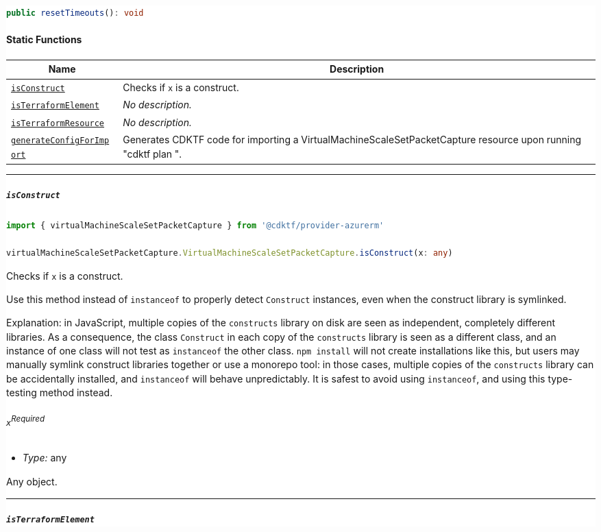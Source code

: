 ```typescript
public resetTimeouts(): void
```

#### Static Functions <a name="Static Functions" id="Static Functions"></a>

| **Name** | **Description** |
| --- | --- |
| <code><a href="#@cdktf/provider-azurerm.virtualMachineScaleSetPacketCapture.VirtualMachineScaleSetPacketCapture.isConstruct">isConstruct</a></code> | Checks if `x` is a construct. |
| <code><a href="#@cdktf/provider-azurerm.virtualMachineScaleSetPacketCapture.VirtualMachineScaleSetPacketCapture.isTerraformElement">isTerraformElement</a></code> | *No description.* |
| <code><a href="#@cdktf/provider-azurerm.virtualMachineScaleSetPacketCapture.VirtualMachineScaleSetPacketCapture.isTerraformResource">isTerraformResource</a></code> | *No description.* |
| <code><a href="#@cdktf/provider-azurerm.virtualMachineScaleSetPacketCapture.VirtualMachineScaleSetPacketCapture.generateConfigForImport">generateConfigForImport</a></code> | Generates CDKTF code for importing a VirtualMachineScaleSetPacketCapture resource upon running "cdktf plan <stack-name>". |

---

##### `isConstruct` <a name="isConstruct" id="@cdktf/provider-azurerm.virtualMachineScaleSetPacketCapture.VirtualMachineScaleSetPacketCapture.isConstruct"></a>

```typescript
import { virtualMachineScaleSetPacketCapture } from '@cdktf/provider-azurerm'

virtualMachineScaleSetPacketCapture.VirtualMachineScaleSetPacketCapture.isConstruct(x: any)
```

Checks if `x` is a construct.

Use this method instead of `instanceof` to properly detect `Construct`
instances, even when the construct library is symlinked.

Explanation: in JavaScript, multiple copies of the `constructs` library on
disk are seen as independent, completely different libraries. As a
consequence, the class `Construct` in each copy of the `constructs` library
is seen as a different class, and an instance of one class will not test as
`instanceof` the other class. `npm install` will not create installations
like this, but users may manually symlink construct libraries together or
use a monorepo tool: in those cases, multiple copies of the `constructs`
library can be accidentally installed, and `instanceof` will behave
unpredictably. It is safest to avoid using `instanceof`, and using
this type-testing method instead.

###### `x`<sup>Required</sup> <a name="x" id="@cdktf/provider-azurerm.virtualMachineScaleSetPacketCapture.VirtualMachineScaleSetPacketCapture.isConstruct.parameter.x"></a>

- *Type:* any

Any object.

---

##### `isTerraformElement` <a name="isTerraformElement" id="@cdktf/provider-azurerm.virtualMachineScaleSetPacketCapture.VirtualMachineScaleSetPacketCapture.isTerraformElement"></a>
